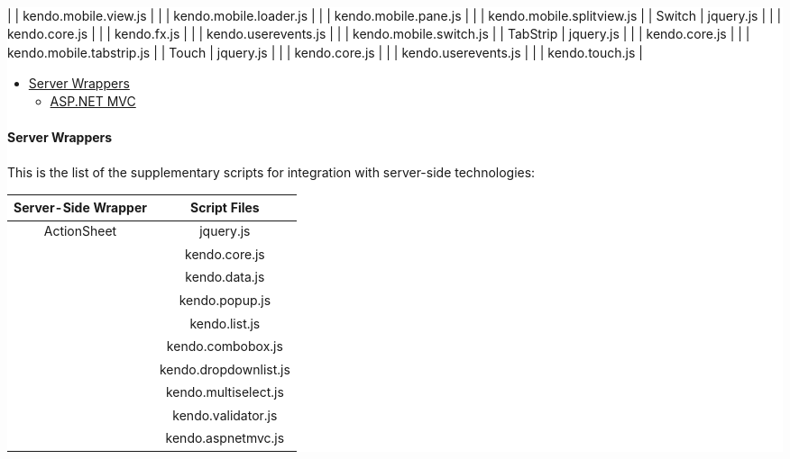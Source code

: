 | 						| kendo.mobile.view.js						|
| 						| kendo.mobile.loader.js					|
| 						| kendo.mobile.pane.js						|
| 						| kendo.mobile.splitview.js					|
| Switch				| jquery.js									|
| 						| kendo.core.js								|
| 						| kendo.fx.js								|
| 						| kendo.userevents.js						|
| 						| kendo.mobile.switch.js					|
| TabStrip				| jquery.js									|
| 						| kendo.core.js								|
| 						| kendo.mobile.tabstrip.js					|
| Touch					| jquery.js									|
| 						| kendo.core.js								|
| 						| kendo.userevents.js						|
| 						| kendo.touch.js							|

- [Server Wrappers](#server-wrappers)
  - [ASP.NET MVC](#aspnet-mvc)

#### Server Wrappers
This is the list of the supplementary scripts for integration with server-side technologies:

| Server-Side Wrapper	| Script Files								|
| :-------------------: | :---------------------------------------: |
| ActionSheet			| jquery.js									|
| 						| kendo.core.js								|
| 						| kendo.data.js								|
| 						| kendo.popup.js							|
| 						| kendo.list.js								|
| 						| kendo.combobox.js							|
| 						| kendo.dropdownlist.js						|
| 						| kendo.multiselect.js						|
| 						| kendo.validator.js						|
| 						| kendo.aspnetmvc.js						|